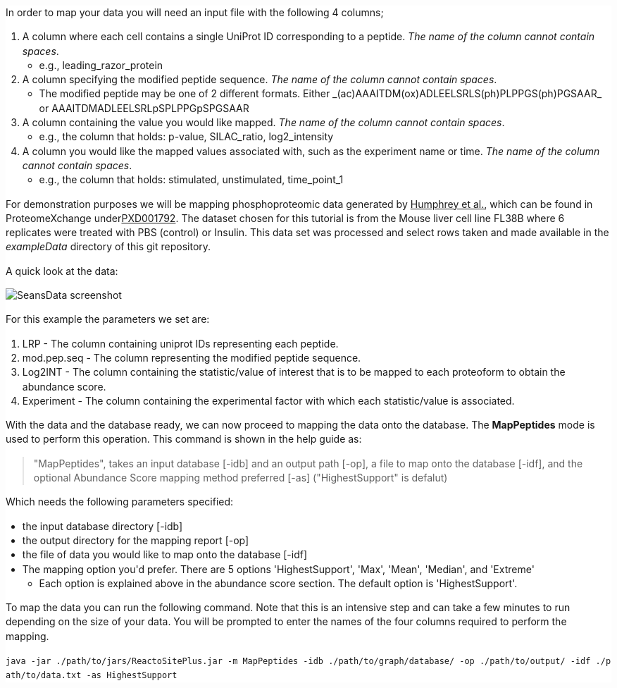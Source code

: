 In order to map your data you will need an input file with the following 4 columns; 
1. A column where each cell contains a single UniProt ID corresponding to a peptide. *The name of the column cannot contain spaces*. 
    * e.g., leading_razor_protein 
2. A column specifying the modified peptide sequence. *The name of the column cannot contain spaces*. 
    * The modified peptide may be one of 2 different formats. Either \_(ac)AAAITDM(ox)ADLEELSRLS(ph)PLPPGS(ph)PGSAAR\_  or AAAITDMADLEELSRLpSPLPPGpSPGSAAR
3. A column containing the value you would like mapped. *The name of the column cannot contain spaces*. 
    * e.g., the column that holds: p-value, SILAC_ratio, log2_intensity
4. A column you would like the mapped values associated with, such as the experiment name or time. *The name of the column cannot contain spaces*. 
    * e.g., the column that holds:  stimulated, unstimulated, time_point_1

For demonstration purposes we will be mapping phosphoproteomic data generated by [Humphrey et al.](https://www.nature.com/articles/nbt.3327), which can be found in ProteomeXchange under[PXD001792](http://proteomecentral.proteomexchange.org/cgi/GetDataset?ID=PXD001792). The dataset chosen for this tutorial is from the Mouse liver cell line FL38B where 6 replicates were treated with PBS (control) or Insulin. This data set was processed and select rows taken and made available in the *exampleData* directory of this git repository. 

A quick look at the data: 

![SeansData screenshot](https://user-images.githubusercontent.com/9949832/123599616-24f98580-d839-11eb-8784-79f443b9aadd.png)

For this example the parameters we set are: 
1. LRP - The column containing uniprot IDs representing each peptide.
2. mod.pep.seq - The column representing the modified peptide sequence.
3. Log2INT - The column containing the statistic/value of interest that is to be mapped to each proteoform to obtain the abundance score.
4. Experiment - The column containing the experimental factor with which each statistic/value is associated.

With the data and the database ready, we can now proceed to mapping the data onto the database. The **MapPeptides** mode is used to perform this operation. This command is shown in the help guide as: 

> "MapPeptides",  takes  an  input  database  [-idb]  and  an  output  path  [-op],   a   file  to  map  onto  the  database  [-idf],  and  the  optional
                         Abundance Score mapping method preferred [-as] ("HighestSupport" is defalut)

Which needs the following parameters specified: 
* the input database directory \[-idb\]
* the output directory for the mapping report \[-op\]
* the file of data you would like to map onto the database \[-idf\]
* The mapping option you'd prefer. There are 5 options 'HighestSupport', 'Max', 'Mean', 'Median', and 'Extreme'
    * Each option is explained above in the abundance score section. The default option is 'HighestSupport'.  

To map the data you can run the following command. Note that this is an intensive step and can take a few minutes to run depending on the size of your data. You will be prompted to enter the names of the four columns required to perform the mapping.

``` 
java -jar ./path/to/jars/ReactoSitePlus.jar -m MapPeptides -idb ./path/to/graph/database/ -op ./path/to/output/ -idf ./path/to/data.txt -as HighestSupport
```
                         